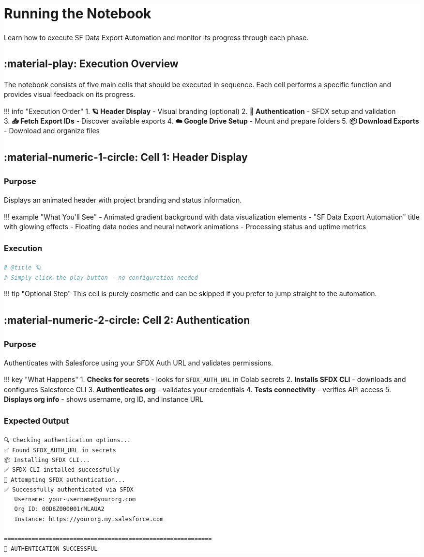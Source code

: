 # Running the Notebook

Learn how to execute SF Data Export Automation and monitor its progress through each phase.

## :material-play: Execution Overview

The notebook consists of five main cells that should be executed in sequence. Each cell performs a specific function and provides visual feedback on its progress.

!!! info "Execution Order"
    1. **🪐 Header Display** - Visual branding (optional)
    2. **🔐 Authentication** - SFDX setup and validation  
    3. **📥 Fetch Export IDs** - Discover available exports
    4. **☁️ Google Drive Setup** - Mount and prepare folders
    5. **📦 Download Exports** - Download and organize files

## :material-numeric-1-circle: Cell 1: Header Display

### Purpose
Displays an animated header with project branding and status information.

!!! example "What You'll See"
    - Animated gradient background with data visualization elements
    - "SF Data Export Automation" title with glowing effects
    - Floating data nodes and neural network animations
    - Processing status and uptime metrics

### Execution
```python
# @title 🪐
# Simply click the play button - no configuration needed
```

!!! tip "Optional Step"
    This cell is purely cosmetic and can be skipped if you prefer to jump straight to the automation.

## :material-numeric-2-circle: Cell 2: Authentication

### Purpose
Authenticates with Salesforce using your SFDX Auth URL and validates permissions.

!!! key "What Happens"
    1. **Checks for secrets** - looks for `SFDX_AUTH_URL` in Colab secrets
    2. **Installs SFDX CLI** - downloads and configures Salesforce CLI
    3. **Authenticates org** - validates your credentials
    4. **Tests connectivity** - verifies API access
    5. **Displays org info** - shows username, org ID, and instance URL

### Expected Output
```
🔍 Checking authentication options...
✅ Found SFDX_AUTH_URL in secrets
📦 Installing SFDX CLI...
✅ SFDX CLI installed successfully
🔄 Attempting SFDX authentication...
✅ Successfully authenticated via SFDX
   Username: your-username@yourorg.com
   Org ID: 00D8Z000001rMLAUA2
   Instance: https://yourorg.my.salesforce.com

============================================================
🎉 AUTHENTICATION SUCCESSFUL
```